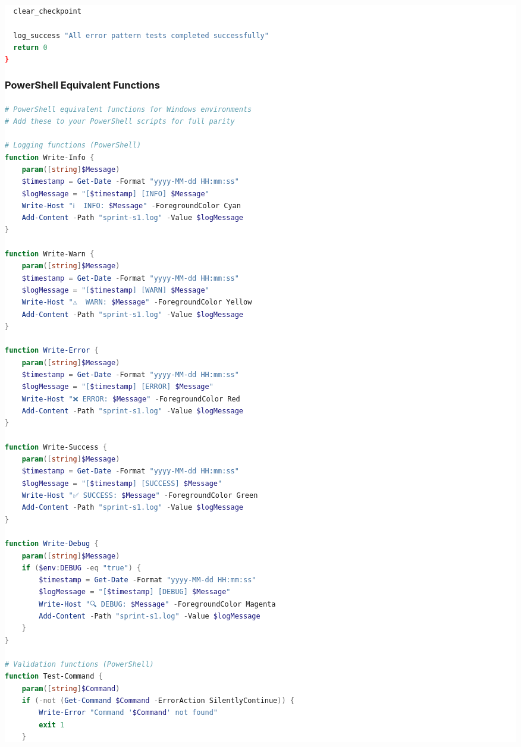 ```bash
  clear_checkpoint
  
  log_success "All error pattern tests completed successfully"
  return 0
}
```

### PowerShell Equivalent Functions

```powershell
# PowerShell equivalent functions for Windows environments
# Add these to your PowerShell scripts for full parity

# Logging functions (PowerShell)
function Write-Info {
    param([string]$Message)
    $timestamp = Get-Date -Format "yyyy-MM-dd HH:mm:ss"
    $logMessage = "[$timestamp] [INFO] $Message"
    Write-Host "ℹ️  INFO: $Message" -ForegroundColor Cyan
    Add-Content -Path "sprint-s1.log" -Value $logMessage
}

function Write-Warn {
    param([string]$Message)
    $timestamp = Get-Date -Format "yyyy-MM-dd HH:mm:ss"
    $logMessage = "[$timestamp] [WARN] $Message"
    Write-Host "⚠️  WARN: $Message" -ForegroundColor Yellow
    Add-Content -Path "sprint-s1.log" -Value $logMessage
}

function Write-Error {
    param([string]$Message)
    $timestamp = Get-Date -Format "yyyy-MM-dd HH:mm:ss"
    $logMessage = "[$timestamp] [ERROR] $Message"
    Write-Host "❌ ERROR: $Message" -ForegroundColor Red
    Add-Content -Path "sprint-s1.log" -Value $logMessage
}

function Write-Success {
    param([string]$Message)
    $timestamp = Get-Date -Format "yyyy-MM-dd HH:mm:ss"
    $logMessage = "[$timestamp] [SUCCESS] $Message"
    Write-Host "✅ SUCCESS: $Message" -ForegroundColor Green
    Add-Content -Path "sprint-s1.log" -Value $logMessage
}

function Write-Debug {
    param([string]$Message)
    if ($env:DEBUG -eq "true") {
        $timestamp = Get-Date -Format "yyyy-MM-dd HH:mm:ss"
        $logMessage = "[$timestamp] [DEBUG] $Message"
        Write-Host "🔍 DEBUG: $Message" -ForegroundColor Magenta
        Add-Content -Path "sprint-s1.log" -Value $logMessage
    }
}

# Validation functions (PowerShell)
function Test-Command {
    param([string]$Command)
    if (-not (Get-Command $Command -ErrorAction SilentlyContinue)) {
        Write-Error "Command '$Command' not found"
        exit 1
    }
```